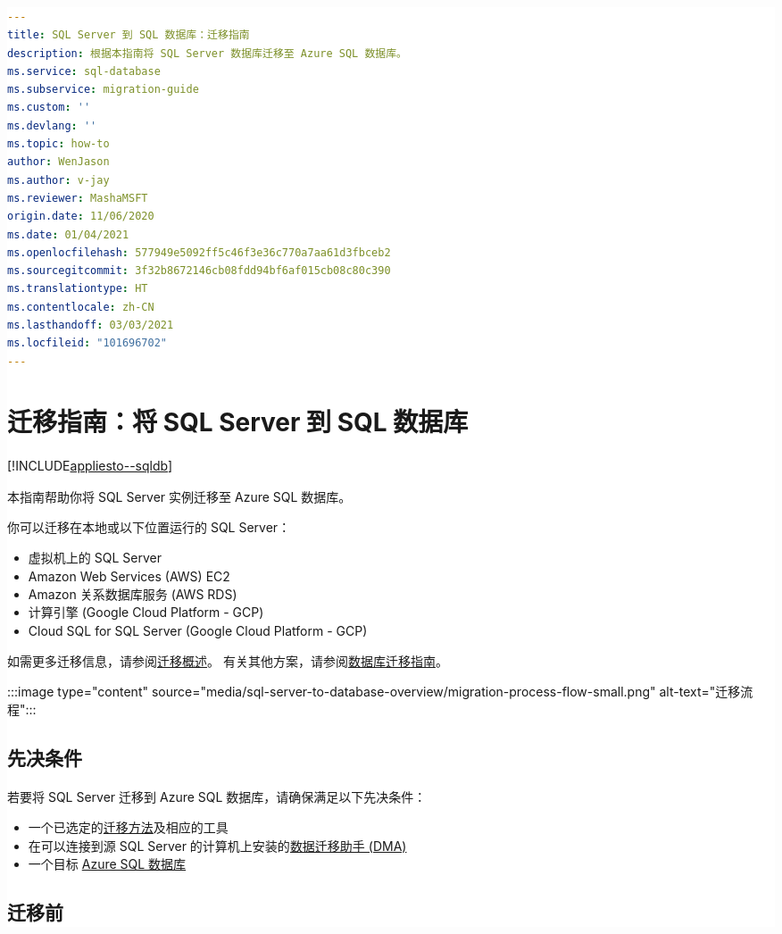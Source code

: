 ```yaml
---
title: SQL Server 到 SQL 数据库：迁移指南
description: 根据本指南将 SQL Server 数据库迁移至 Azure SQL 数据库。
ms.service: sql-database
ms.subservice: migration-guide
ms.custom: ''
ms.devlang: ''
ms.topic: how-to
author: WenJason
ms.author: v-jay
ms.reviewer: MashaMSFT
origin.date: 11/06/2020
ms.date: 01/04/2021
ms.openlocfilehash: 577949e5092ff5c46f3e36c770a7aa61d3fbceb2
ms.sourcegitcommit: 3f32b8672146cb08fdd94bf6af015cb08c80c390
ms.translationtype: HT
ms.contentlocale: zh-CN
ms.lasthandoff: 03/03/2021
ms.locfileid: "101696702"
---
```

# <a name="migration-guide-sql-server-to-sql-database"></a>迁移指南：将 SQL Server 到 SQL 数据库
[!INCLUDE[appliesto--sqldb](../../includes/appliesto-sqldb.md)]

本指南帮助你将 SQL Server 实例迁移至 Azure SQL 数据库。 

你可以迁移在本地或以下位置运行的 SQL Server： 

- 虚拟机上的 SQL Server  
- Amazon Web Services (AWS) EC2 
- Amazon 关系数据库服务 (AWS RDS) 
- 计算引擎 (Google Cloud Platform - GCP)  
- Cloud SQL for SQL Server (Google Cloud Platform - GCP) 

如需更多迁移信息，请参阅[迁移概述](sql-server-to-sql-database-overview.md)。 有关其他方案，请参阅[数据库迁移指南](/dms/)。

:::image type="content" source="media/sql-server-to-database-overview/migration-process-flow-small.png" alt-text="迁移流程":::

## <a name="prerequisites"></a>先决条件 

若要将 SQL Server 迁移到 Azure SQL 数据库，请确保满足以下先决条件： 

- 一个已选定的[迁移方法](sql-server-to-sql-database-overview.md#compare-migration-options)及相应的工具 
- 在可以连接到源 SQL Server 的计算机上安装的[数据迁移助手 (DMA)](https://www.microsoft.com/download/details.aspx?id=53595)
- 一个目标 [Azure SQL 数据库](../../database/single-database-create-quickstart.md)


## <a name="pre-migration"></a>迁移前
